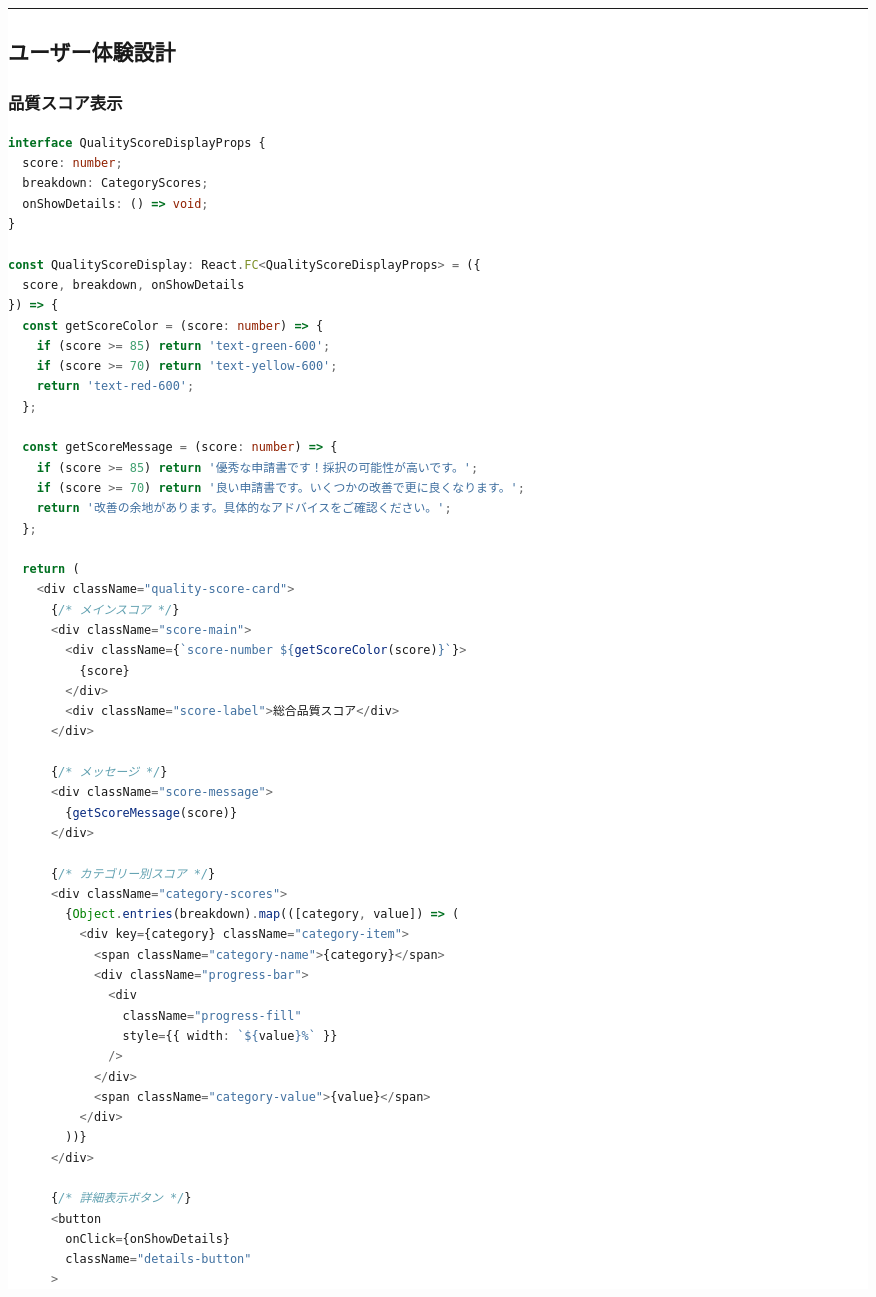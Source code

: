 
---

## ユーザー体験設計

### 品質スコア表示
```typescript
interface QualityScoreDisplayProps {
  score: number;
  breakdown: CategoryScores;
  onShowDetails: () => void;
}

const QualityScoreDisplay: React.FC<QualityScoreDisplayProps> = ({
  score, breakdown, onShowDetails
}) => {
  const getScoreColor = (score: number) => {
    if (score >= 85) return 'text-green-600';
    if (score >= 70) return 'text-yellow-600';
    return 'text-red-600';
  };
  
  const getScoreMessage = (score: number) => {
    if (score >= 85) return '優秀な申請書です！採択の可能性が高いです。';
    if (score >= 70) return '良い申請書です。いくつかの改善で更に良くなります。';
    return '改善の余地があります。具体的なアドバイスをご確認ください。';
  };
  
  return (
    <div className="quality-score-card">
      {/* メインスコア */}
      <div className="score-main">
        <div className={`score-number ${getScoreColor(score)}`}>
          {score}
        </div>
        <div className="score-label">総合品質スコア</div>
      </div>
      
      {/* メッセージ */}
      <div className="score-message">
        {getScoreMessage(score)}
      </div>
      
      {/* カテゴリー別スコア */}
      <div className="category-scores">
        {Object.entries(breakdown).map(([category, value]) => (
          <div key={category} className="category-item">
            <span className="category-name">{category}</span>
            <div className="progress-bar">
              <div 
                className="progress-fill"
                style={{ width: `${value}%` }}
              />
            </div>
            <span className="category-value">{value}</span>
          </div>
        ))}
      </div>
      
      {/* 詳細表示ボタン */}
      <button 
        onClick={onShowDetails}
        className="details-button"
      >
```